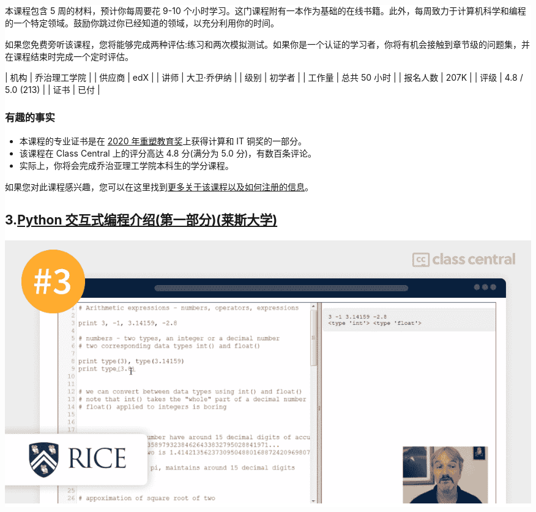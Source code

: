 本课程包含 5 周的材料，预计你每周要花 9-10 个小时学习。这门课程附有一本作为基础的在线书籍。此外，每周致力于计算机科学和编程的一个特定领域。鼓励你跳过你已经知道的领域，以充分利用你的时间。

如果您免费旁听该课程，您将能够完成两种评估:练习和两次模拟测试。如果你是一个认证的学习者，你将有机会接触到章节级的问题集，并在课程结束时完成一个定时评估。

| 机构 | 乔治理工学院 |
| 供应商 | edX |
| 讲师 | 大卫·乔伊纳 |
| 级别 | 初学者 |
| 工作量 | 总共 50 小时 |
| 报名人数 | 207K |
| 评级 | 4.8 / 5.0 (213) |
| 证书 | 已付 |

### 有趣的事实

*   本课程的专业证书是在 [2020 年重塑教育奖](https://www.reimagine-education.com/winners-2020-2019-2/#1591154714692-81cd1471-5132)上获得计算和 IT 铜奖的一部分。
*   该课程在 Class Central 上的评分高达 4.8 分(满分为 5.0 分)，有数百条评论。
*   实际上，你将会完成乔治亚理工学院本科生的学分课程。

如果您对此课程感兴趣，您可以在这里找到[更多关于该课程以及如何注册的信息](https://www.classcentral.com/course/edx-computing-in-python-i-fundamentals-and-procedural-programming-11469)。

## 3.[Python 交互式编程介绍(第一部分)(莱斯大学)](https://www.classcentral.com/course/interactivepython1-408)

![Banner-8](img/2329bca013522d2b247b06921515452c.png)
